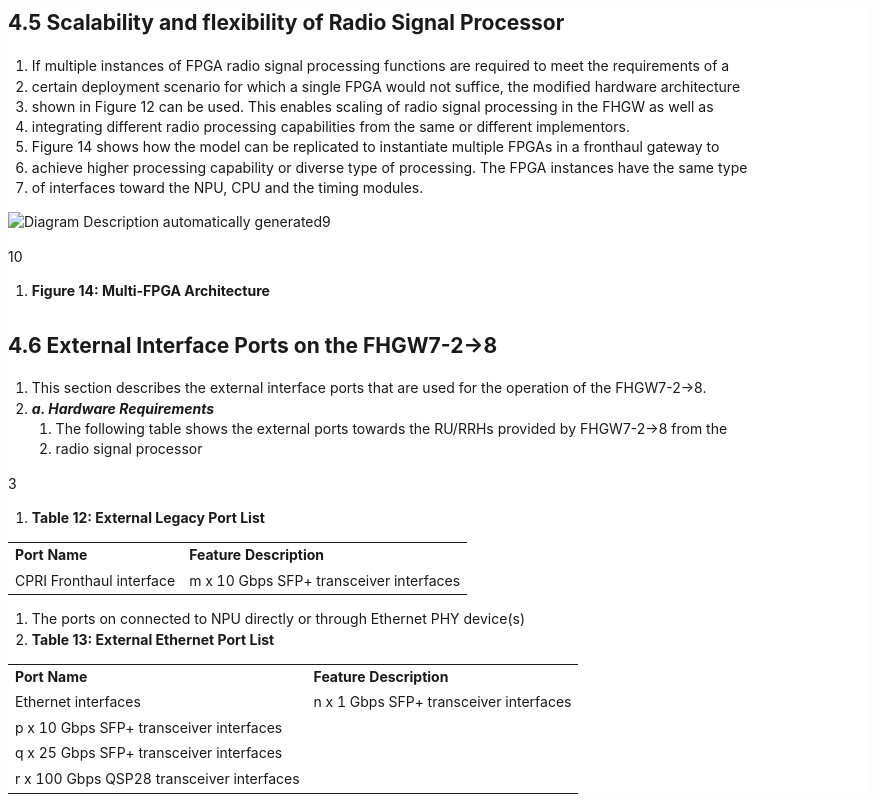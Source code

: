 </div>

## 4.5 Scalability and flexibility of Radio Signal Processor

1. If multiple instances of FPGA radio signal processing functions are required to meet the requirements of a
2. certain deployment scenario for which a single FPGA would not suffice, the modified hardware architecture
3. shown in Figure 12 can be used. This enables scaling of radio signal processing in the FHGW as well as
4. integrating different radio processing capabilities from the same or different implementors.
5. Figure 14 shows how the model can be replicated to instantiate multiple FPGAs in a fronthaul gateway to
6. achieve higher processing capability or diverse type of processing. The FPGA instances have the same type
7. of interfaces toward the NPU, CPU and the timing modules.

![Diagram  Description automatically generated ]({{site.baseurl}}/assets/images/372d40fa9352.jpg)9

10

1. **Figure 14: Multi-FPGA Architecture**

## 4.6 External Interface Ports on the FHGW7-2->8

1. This section describes the external interface ports that are used for the operation of the FHGW7-2->8.
2. ***a. Hardware Requirements***
   1. The following table shows the external ports towards the RU/RRHs provided by FHGW7-2->8 from the
   2. radio signal processor

3

1. **Table 12: External Legacy Port List**

<div class="table-wrapper" markdown="block">

|  |  |
| --- | --- |
| **Port Name** | **Feature Description** |
| CPRI Fronthaul interface | m x 10 Gbps SFP+ transceiver interfaces |

</div>

1. The ports on connected to NPU directly or through Ethernet PHY device(s)
2. **Table 13: External Ethernet Port List**

<div class="table-wrapper" markdown="block">

|  |  |
| --- | --- |
| **Port Name** | **Feature Description** |
| Ethernet interfaces | n x 1 Gbps SFP+ transceiver interfaces |
| p x 10 Gbps SFP+ transceiver interfaces |
| q x 25 Gbps SFP+ transceiver interfaces |
| r x 100 Gbps QSP28 transceiver interfaces |

